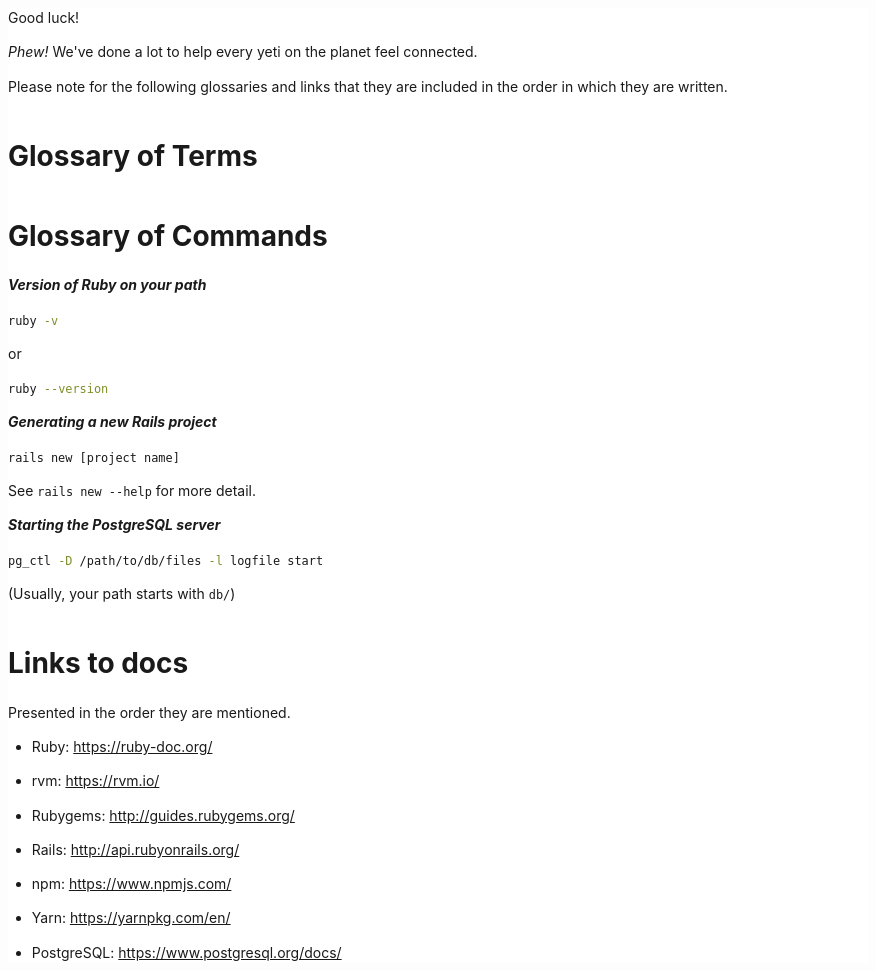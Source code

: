 Good luck!











_Phew!_ We've done a lot to help every yeti on the planet feel connected.


Please note for the following glossaries and links that they are included in the order in which they are written.
# Glossary of Terms

# Glossary of Commands

*__Version of Ruby on your path__*
```bash
ruby -v
```
or
```bash
ruby --version
```

*__Generating a new Rails project__*
```bash
rails new [project name]
```
See `rails new --help` for more detail.

*__Starting the PostgreSQL server__*
```bash
pg_ctl -D /path/to/db/files -l logfile start
```
(Usually, your path starts with `db/`)


# Links to docs

Presented in the order they are mentioned.

- Ruby: <https://ruby-doc.org/>

- rvm: <https://rvm.io/>

- Rubygems: <http://guides.rubygems.org/>

- Rails: <http://api.rubyonrails.org/>

- npm: <https://www.npmjs.com/>

- Yarn: <https://yarnpkg.com/en/>

- PostgreSQL: <https://www.postgresql.org/docs/>


[Ruby]: https://ruby-doc.org/
[RubyGems]: https://rubygems.org/
[Rails]: https://rubyonrails.org/
[Homebrew]: https://brew.sh
[Apollo]: https://www.apollographql.com/